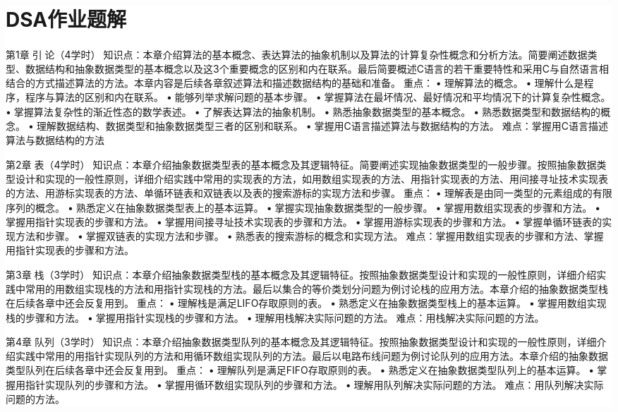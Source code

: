 # DSA作业题解

第1章 引 论（4学时） 
知识点：本章介绍算法的基本概念、表达算法的抽象机制以及算法的计算复杂性概念和分析方法。简要阐述数据类型、数据结构和抽象数据类型的基本概念以及这3个重要概念的区别和内在联系。最后简要概述C语言的若干重要特性和采用C与自然语言相结合的方式描述算法的方法。本章内容是后续各章叙述算法和描述数据结构的基础和准备。 
重点： 
• 理解算法的概念。 
• 理解什么是程序，程序与算法的区别和内在联系。 
• 能够列举求解问题的基本步骤。 
• 掌握算法在最坏情况、最好情况和平均情况下的计算复杂性概念。 
• 掌握算法复杂性的渐近性态的数学表述。 
• 了解表达算法的抽象机制。 
• 熟悉抽象数据类型的基本概念。 
• 熟悉数据类型和数据结构的概念。 
• 理解数据结构、数据类型和抽象数据类型三者的区别和联系。 
• 掌握用C语言描述算法与数据结构的方法。 
难点：掌握用C语言描述算法与数据结构的方法 




第2章 表（4学时） 
知识点：本章介绍抽象数据类型表的基本概念及其逻辑特征。简要阐述实现抽象数据类型的一般步骤。按照抽象数据类型设计和实现的一般性原则，详细介绍实践中常用的实现表的方法，如用数组实现表的方法、用指针实现表的方法、用间接寻址技术实现表的方法、用游标实现表的方法、单循环链表和双链表以及表的搜索游标的实现方法和步骤。 
重点： 
• 理解表是由同一类型的元素组成的有限序列的概念。 
• 熟悉定义在抽象数据类型表上的基本运算。 
• 掌握实现抽象数据类型的一般步骤。 
• 掌握用数组实现表的步骤和方法。 
• 掌握用指针实现表的步骤和方法。 
• 掌握用间接寻址技术实现表的步骤和方法。 
• 掌握用游标实现表的步骤和方法。 
• 掌握单循环链表的实现方法和步骤。 
• 掌握双链表的实现方法和步骤。 
• 熟悉表的搜索游标的概念和实现方法。 
难点：掌握用数组实现表的步骤和方法、掌握用指针实现表的步骤和方法。 

 

第3章 栈（3学时） 
知识点：本章介绍抽象数据类型栈的基本概念及其逻辑特征。按照抽象数据类型设计和实现的一般性原则，详细介绍实践中常用的用数组实现栈的方法和用指针实现栈的方法。最后以集合的等价类划分问题为例讨论栈的应用方法。本章介绍的抽象数据类型栈在后续各章中还会反复用到。 
重点： 
• 理解栈是满足LIFO存取原则的表。 
• 熟悉定义在抽象数据类型栈上的基本运算。 
• 掌握用数组实现栈的步骤和方法。 
• 掌握用指针实现栈的步骤和方法。 
• 理解用栈解决实际问题的方法。 
难点：用栈解决实际问题的方法。 



第4章 队列（3学时） 
知识点：本章介绍抽象数据类型队列的基本概念及其逻辑特征。按照抽象数据类型设计和实现的一般性原则，详细介绍实践中常用的用指针实现队列的方法和用循环数组实现队列的方法。最后以电路布线问题为例讨论队列的应用方法。本章介绍的抽象数据类型队列在后续各章中还会反复用到。 
重点： 
• 理解队列是满足FIFO存取原则的表。 
• 熟悉定义在抽象数据类型队列上的基本运算。 
• 掌握用指针实现队列的步骤和方法。 
• 掌握用循环数组实现队列的步骤和方法。 
• 理解用队列解决实际问题的方法。 
难点：用队列解决实际问题的方法。 
